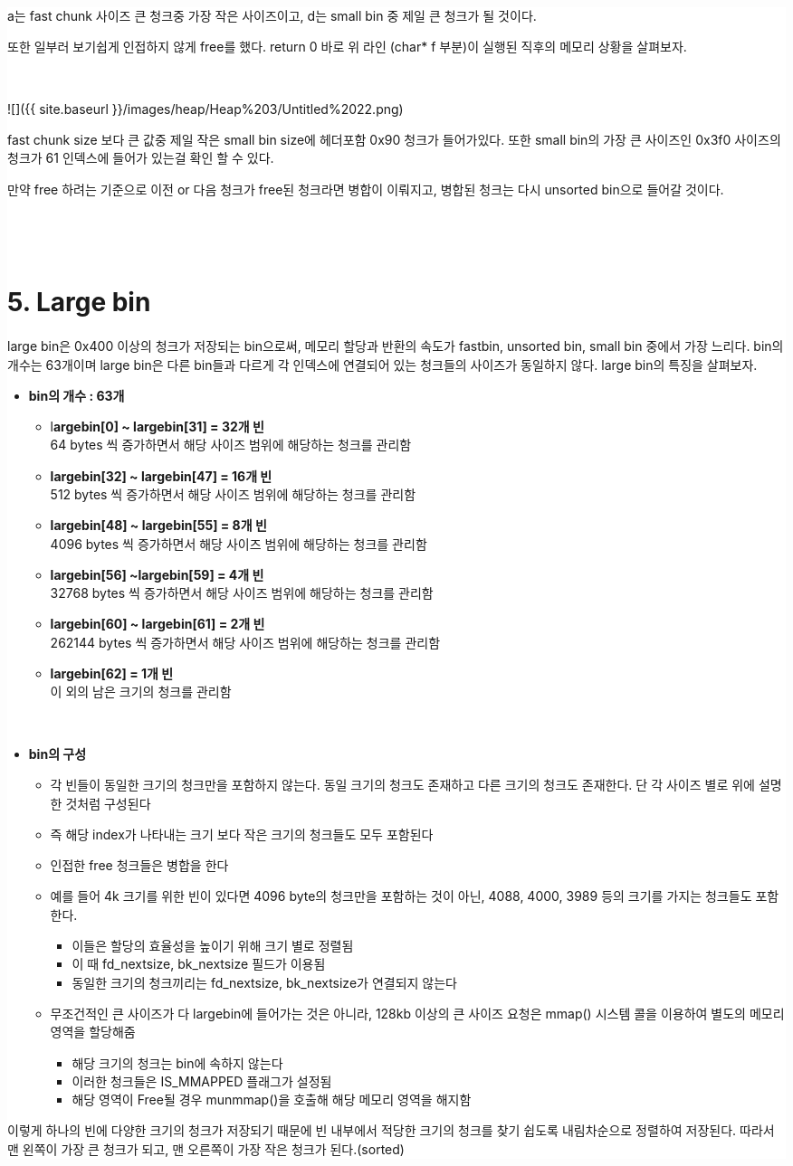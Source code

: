 a는 fast chunk 사이즈 큰 청크중 가장 작은 사이즈이고, d는 small bin 중 제일 큰 청크가 될 것이다.

또한 일부러 보기쉽게 인접하지 않게 free를 했다.  return 0 바로 위 라인 (char* f 부분)이 실행된 직후의 메모리 상황을 살펴보자.

 <br>

![]({{ site.baseurl }}/images/heap/Heap%203/Untitled%2022.png)

fast chunk size 보다 큰 값중 제일 작은 small bin size에 헤더포함 0x90 청크가 들어가있다. 또한 small bin의 가장 큰 사이즈인 0x3f0 사이즈의 청크가 61 인덱스에 들어가 있는걸 확인 할 수 있다.

만약 free 하려는 기준으로 이전 or 다음 청크가 free된 청크라면 병합이 이뤄지고, 병합된 청크는 다시 unsorted bin으로 들어갈 것이다. 

<br><br>

# 5. Large bin

large bin은 0x400 이상의 청크가 저장되는 bin으로써, 메모리 할당과 반환의 속도가 fastbin, unsorted bin, small bin 중에서 가장 느리다. bin의 개수는 63개이며 large bin은 다른 bin들과 다르게 각 인덱스에 연결되어 있는 청크들의 사이즈가 동일하지 않다. large bin의 특징을 살펴보자.

- **bin의 개수 : 63개**
    - l**argebin[0] ~ largebin[31] = 32개 빈**  
        64 bytes 씩 증가하면서 해당 사이즈 범위에 해당하는 청크를 관리함

    - **largebin[32] ~ largebin[47] = 16개 빈**  
        512 bytes 씩 증가하면서 해당 사이즈 범위에 해당하는 청크를 관리함

    - **largebin[48] ~ largebin[55] = 8개 빈**  
        4096 bytes 씩 증가하면서 해당 사이즈 범위에 해당하는 청크를 관리함

    - **largebin[56] ~largebin[59] = 4개 빈**  
        32768 bytes 씩 증가하면서 해당 사이즈 범위에 해당하는 청크를 관리함

    - **largebin[60] ~ largebin[61] = 2개 빈**  
        262144 bytes 씩 증가하면서 해당 사이즈 범위에 해당하는 청크를 관리함

    - **largebin[62] = 1개 빈**  
        이 외의 남은 크기의 청크를 관리함

<br>

- **bin의 구성**
    - 각 빈들이 동일한 크기의 청크만을 포함하지 않는다. 동일 크기의 청크도 존재하고 다른 크기의 청크도 존재한다. 단 각 사이즈 별로 위에 설명한 것처럼 구성된다

    - 즉 해당 index가 나타내는 크기 보다 작은 크기의 청크들도 모두 포함된다
    - 인접한 free 청크들은 병합을 한다

    - 예를 들어 4k 크기를 위한 빈이 있다면 4096 byte의 청크만을 포함하는 것이 아닌, 4088, 4000, 3989 등의 크기를 가지는 청크들도 포함한다.
        - 이들은 할당의 효율성을 높이기 위해 크기 별로 정렬됨
        - 이 때 fd_nextsize, bk_nextsize 필드가 이용됨
        - 동일한 크기의 청크끼리는 fd_nextsize, bk_nextsize가 연결되지 않는다

    - 무조건적인 큰 사이즈가 다 largebin에 들어가는 것은 아니라, 128kb 이상의 큰 사이즈 요청은 mmap() 시스템 콜을 이용하여 별도의 메모리 영역을 할당해줌
        - 해당 크기의 청크는 bin에 속하지 않는다
        - 이러한 청크들은 IS_MMAPPED 플래그가 설정됨
        - 해당 영역이 Free될 경우 munmmap()을 호출해 해당 메모리 영역을 해지함

이렇게 하나의 빈에 다양한 크기의 청크가 저장되기 때문에 빈 내부에서 적당한 크기의 청크를 찾기 쉽도록 내림차순으로 정렬하여 저장된다. 따라서 맨 왼쪽이 가장 큰 청크가 되고, 맨 오른쪽이 가장 작은 청크가 된다.(sorted)
